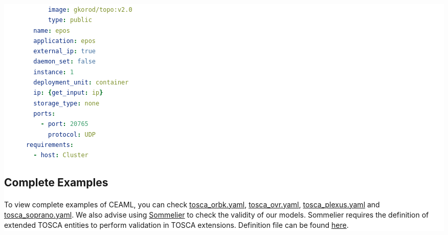```yaml
            image: gkorod/topo:v2.0
            type: public
        name: epos
        application: epos
        external_ip: true
        daemon_set: false
        instance: 1
        deployment_unit: container
        ip: {get_input: ip}
        storage_type: none
        ports:
          - port: 20765
            protocol: UDP
      requirements:
        - host: Cluster
```
## Complete Examples
To view complete examples of CEAML, you can check [tosca_orbk.yaml](v1/tosca_orbk.yaml), [tosca_ovr.yaml](v1/tosca_ovr.yaml), [tosca_plexus.yaml](v1/tosca_plexus.yaml) and [tosca_soprano.yaml](tosca_soprano.yaml). We also advise using [Sommelier](https://github.com/di-unipi-socc/Sommelier) to check the validity of our models.
Sommelier requires the definition of extended TOSCA entities to perform validation in TOSCA extensions. Definition file can be found [here](v1/definitions/v2_syntax.yaml).
